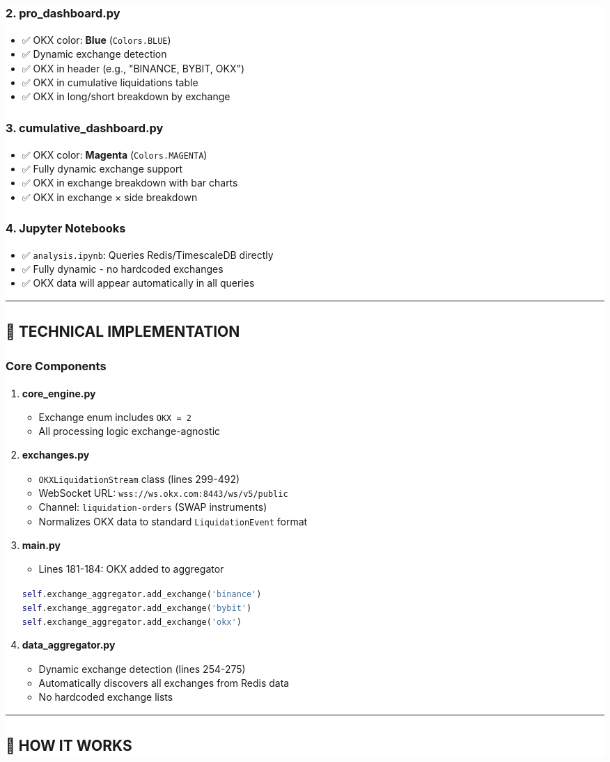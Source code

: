 ### 2. **pro_dashboard.py**
- ✅ OKX color: **Blue** (`Colors.BLUE`)
- ✅ Dynamic exchange detection
- ✅ OKX in header (e.g., "BINANCE, BYBIT, OKX")
- ✅ OKX in cumulative liquidations table
- ✅ OKX in long/short breakdown by exchange

### 3. **cumulative_dashboard.py**
- ✅ OKX color: **Magenta** (`Colors.MAGENTA`)
- ✅ Fully dynamic exchange support
- ✅ OKX in exchange breakdown with bar charts
- ✅ OKX in exchange × side breakdown

### 4. **Jupyter Notebooks**
- ✅ `analysis.ipynb`: Queries Redis/TimescaleDB directly
- ✅ Fully dynamic - no hardcoded exchanges
- ✅ OKX data will appear automatically in all queries

---

## 🔧 TECHNICAL IMPLEMENTATION

### Core Components

1. **core_engine.py**
   - Exchange enum includes `OKX = 2`
   - All processing logic exchange-agnostic

2. **exchanges.py**
   - `OKXLiquidationStream` class (lines 299-492)
   - WebSocket URL: `wss://ws.okx.com:8443/ws/v5/public`
   - Channel: `liquidation-orders` (SWAP instruments)
   - Normalizes OKX data to standard `LiquidationEvent` format

3. **main.py**
   - Lines 181-184: OKX added to aggregator
   ```python
   self.exchange_aggregator.add_exchange('binance')
   self.exchange_aggregator.add_exchange('bybit')
   self.exchange_aggregator.add_exchange('okx')
   ```

4. **data_aggregator.py**
   - Dynamic exchange detection (lines 254-275)
   - Automatically discovers all exchanges from Redis data
   - No hardcoded exchange lists

---

## 🚀 HOW IT WORKS
